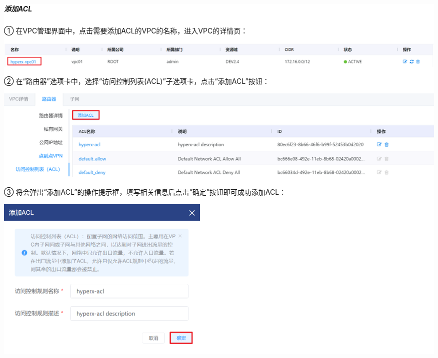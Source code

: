 ##### 添加ACL

① 在VPC管理界面中，点击需要添加ACL的VPC的名称，进入VPC的详情页：

![image-20210225125422995](vpc_network.assets/image-20210225125422995.png)

② 在“路由器”选项卡中，选择“访问控制列表(ACL)”子选项卡，点击“添加ACL”按钮：

![image-20210121194340702](vpc_network.assets/image-20210121194340702.png)

③ 将会弹出“添加ACL”的操作提示框，填写相关信息后点击“确定”按钮即可成功添加ACL：

<img src="vpc_network.assets/image-20210121191434018.png" alt="image-20210121191434018" style="zoom:50%;" />
